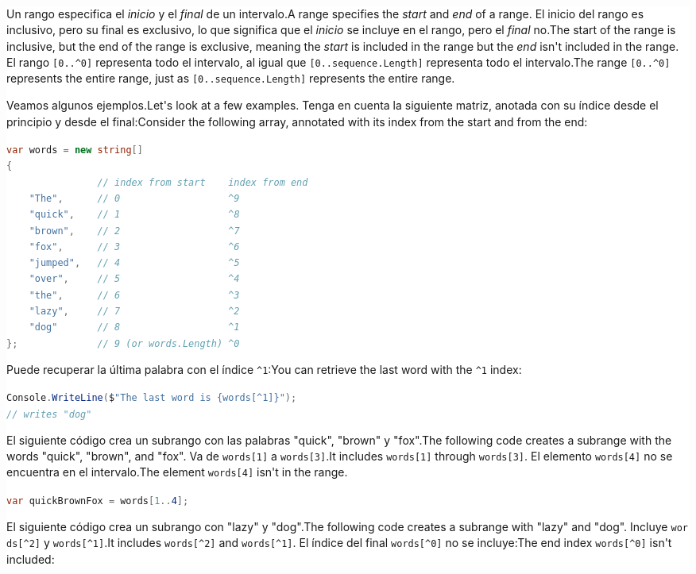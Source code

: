 <span data-ttu-id="7641f-270">Un rango especifica el *inicio* y el *final* de un intervalo.</span><span class="sxs-lookup"><span data-stu-id="7641f-270">A range specifies the *start* and *end* of a range.</span></span> <span data-ttu-id="7641f-271">El inicio del rango es inclusivo, pero su final es exclusivo, lo que significa que el *inicio* se incluye en el rango, pero el *final* no.</span><span class="sxs-lookup"><span data-stu-id="7641f-271">The start of the range is inclusive, but the end of the range is exclusive, meaning the *start* is included in the range but the *end* isn't included in the range.</span></span> <span data-ttu-id="7641f-272">El rango `[0..^0]` representa todo el intervalo, al igual que `[0..sequence.Length]` representa todo el intervalo.</span><span class="sxs-lookup"><span data-stu-id="7641f-272">The range `[0..^0]` represents the entire range, just as `[0..sequence.Length]` represents the entire range.</span></span>

<span data-ttu-id="7641f-273">Veamos algunos ejemplos.</span><span class="sxs-lookup"><span data-stu-id="7641f-273">Let's look at a few examples.</span></span> <span data-ttu-id="7641f-274">Tenga en cuenta la siguiente matriz, anotada con su índice desde el principio y desde el final:</span><span class="sxs-lookup"><span data-stu-id="7641f-274">Consider the following array, annotated with its index from the start and from the end:</span></span>

```csharp
var words = new string[]
{
                // index from start    index from end
    "The",      // 0                   ^9
    "quick",    // 1                   ^8
    "brown",    // 2                   ^7
    "fox",      // 3                   ^6
    "jumped",   // 4                   ^5
    "over",     // 5                   ^4
    "the",      // 6                   ^3
    "lazy",     // 7                   ^2
    "dog"       // 8                   ^1
};              // 9 (or words.Length) ^0
```

<span data-ttu-id="7641f-275">Puede recuperar la última palabra con el índice `^1`:</span><span class="sxs-lookup"><span data-stu-id="7641f-275">You can retrieve the last word with the `^1` index:</span></span>

```csharp
Console.WriteLine($"The last word is {words[^1]}");
// writes "dog"
```

<span data-ttu-id="7641f-276">El siguiente código crea un subrango con las palabras "quick", "brown" y "fox".</span><span class="sxs-lookup"><span data-stu-id="7641f-276">The following code creates a subrange with the words "quick", "brown", and "fox".</span></span> <span data-ttu-id="7641f-277">Va de `words[1]` a `words[3]`.</span><span class="sxs-lookup"><span data-stu-id="7641f-277">It includes `words[1]` through `words[3]`.</span></span> <span data-ttu-id="7641f-278">El elemento `words[4]` no se encuentra en el intervalo.</span><span class="sxs-lookup"><span data-stu-id="7641f-278">The element `words[4]` isn't in the range.</span></span>

```csharp
var quickBrownFox = words[1..4];
```

<span data-ttu-id="7641f-279">El siguiente código crea un subrango con "lazy" y "dog".</span><span class="sxs-lookup"><span data-stu-id="7641f-279">The following code creates a subrange with "lazy" and "dog".</span></span> <span data-ttu-id="7641f-280">Incluye `words[^2]` y `words[^1]`.</span><span class="sxs-lookup"><span data-stu-id="7641f-280">It includes `words[^2]` and `words[^1]`.</span></span> <span data-ttu-id="7641f-281">El índice del final `words[^0]` no se incluye:</span><span class="sxs-lookup"><span data-stu-id="7641f-281">The end index `words[^0]` isn't included:</span></span>
